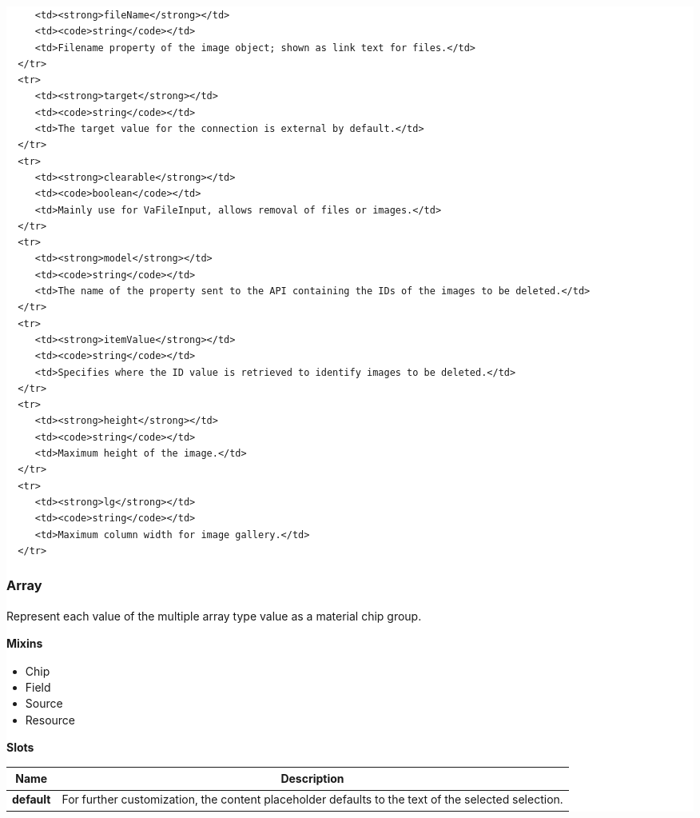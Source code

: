          <td><strong>fileName</strong></td>
         <td><code>string</code></td>
         <td>Filename property of the image object; shown as link text for files.</td>
      </tr>
      <tr>
         <td><strong>target</strong></td>
         <td><code>string</code></td>
         <td>The target value for the connection is external by default.</td>
      </tr>
      <tr>
         <td><strong>clearable</strong></td>
         <td><code>boolean</code></td>
         <td>Mainly use for VaFileInput, allows removal of files or images.</td>
      </tr>
      <tr>
         <td><strong>model</strong></td>
         <td><code>string</code></td>
         <td>The name of the property sent to the API containing the IDs of the images to be deleted.</td>
      </tr>
      <tr>
         <td><strong>itemValue</strong></td>
         <td><code>string</code></td>
         <td>Specifies where the ID value is retrieved to identify images to be deleted.</td>
      </tr>
      <tr>
         <td><strong>height</strong></td>
         <td><code>string</code></td>
         <td>Maximum height of the image.</td>
      </tr>
      <tr>
         <td><strong>lg</strong></td>
         <td><code>string</code></td>
         <td>Maximum column width for image gallery.</td>
      </tr>
   </tbody>
</table>
</div>

### Array

Represent each value of the multiple array type value as a material chip group.

<b>Mixins</b>

* Chip
* Field
* Source
* Resource

<b>Slots</b>

<div class="table-responsive">
<table class="table">
   <thead>
      <tr>
         <th>Name</th>
         <th>Description</th>
      </tr>
   </thead>
   <tbody>
      <tr>
         <td><strong>default</strong></td>
         <td>For further customization, the content placeholder defaults to the text of the selected selection.</td>
      </tr>
   </tbody>